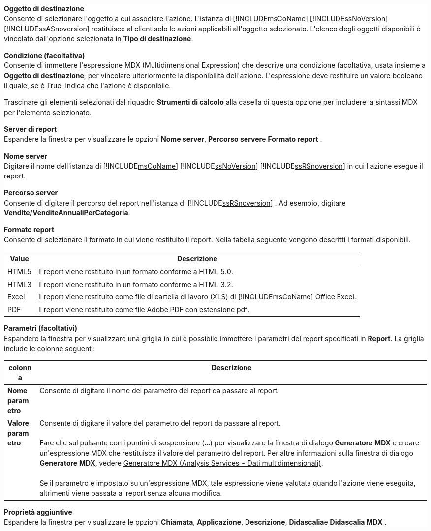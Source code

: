  **Oggetto di destinazione**  
 Consente di selezionare l'oggetto a cui associare l'azione. L'istanza di [!INCLUDE[msCoName](../includes/msconame-md.md)] [!INCLUDE[ssNoVersion](../includes/ssnoversion-md.md)] [!INCLUDE[ssASnoversion](../includes/ssasnoversion-md.md)] restituisce al client solo le azioni applicabili all'oggetto selezionato. L'elenco degli oggetti disponibili è vincolato dall'opzione selezionata in **Tipo di destinazione**.  
  
 **Condizione (facoltativa)**  
 Consente di immettere l'espressione MDX (Multidimensional Expression) che descrive una condizione facoltativa, usata insieme a **Oggetto di destinazione**, per vincolare ulteriormente la disponibilità dell'azione. L'espressione deve restituire un valore booleano il quale, se è True, indica che l'azione è disponibile.  
  
 Trascinare gli elementi selezionati dal riquadro **Strumenti di calcolo** alla casella di questa opzione per includere la sintassi MDX per l'elemento selezionato.  
  
 **Server di report**  
 Espandere la finestra per visualizzare le opzioni **Nome server**, **Percorso server**e **Formato report** .  
  
 **Nome server**  
 Digitare il nome dell'istanza di [!INCLUDE[msCoName](../includes/msconame-md.md)] [!INCLUDE[ssNoVersion](../includes/ssnoversion-md.md)] [!INCLUDE[ssRSnoversion](../includes/ssrsnoversion-md.md)] in cui l'azione esegue il report.  
  
 **Percorso server**  
 Consente di digitare il percorso del report nell'istanza di [!INCLUDE[ssRSnoversion](../includes/ssrsnoversion-md.md)] . Ad esempio, digitare **Vendite/VenditeAnnualiPerCategoria**.  
  
 **Formato report**  
 Consente di selezionare il formato in cui viene restituito il report. Nella tabella seguente vengono descritti i formati disponibili.  
  
|Value|Descrizione|  
|-----------|-----------------|  
|HTML5|Il report viene restituito in un formato conforme a HTML 5.0.|  
|HTML3|Il report viene restituito in un formato conforme a HTML 3.2.|  
|Excel|Il report viene restituito come file di cartella di lavoro (XLS) di [!INCLUDE[msCoName](../includes/msconame-md.md)] Office Excel.|  
|PDF|Il report viene restituito come file Adobe PDF con estensione pdf.|  
  
 **Parametri (facoltativi)**  
 Espandere la finestra per visualizzare una griglia in cui è possibile immettere i parametri del report specificati in **Report**. La griglia include le colonne seguenti:  
  
|colonna|Descrizione|  
|------------|-----------------|  
|**Nome parametro**|Consente di digitare il nome del parametro del report da passare al report.|  
|**Valore parametro**|Consente di digitare il valore del parametro del report da passare al report.<br /><br /> Fare clic sul pulsante con i puntini di sospensione (**...**) per visualizzare la finestra di dialogo **Generatore MDX** e creare un'espressione MDX che restituisca il valore del parametro del report. Per altre informazioni sulla finestra di dialogo **Generatore MDX**, vedere [Generatore MDX &#40;Analysis Services - Dati multidimensionali&#41;](mdx-builder-analysis-services-multidimensional-data.md).<br /><br /> Se il parametro è impostato su un'espressione MDX, tale espressione viene valutata quando l'azione viene eseguita, altrimenti viene passata al report senza alcuna modifica.|  
  
 **Proprietà aggiuntive**  
 Espandere la finestra per visualizzare le opzioni **Chiamata**, **Applicazione**, **Descrizione**, **Didascalia**e **Didascalia MDX** .  
  